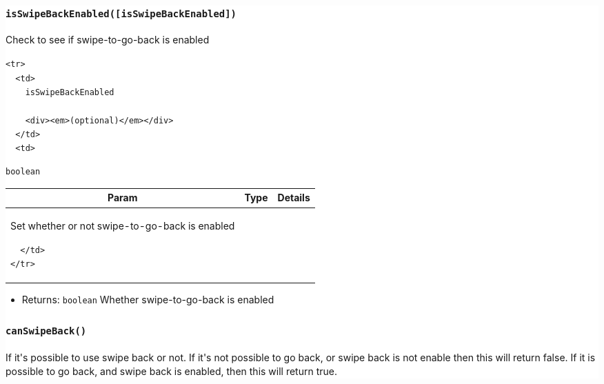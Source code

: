 


<div id="isSwipeBackEnabled"></div>

<h3>
<code>isSwipeBackEnabled([isSwipeBackEnabled])</code>

</h3>

Check to see if swipe-to-go-back is enabled



<table class="table" style="margin:0;">
  <thead>
    <tr>
      <th>Param</th>
      <th>Type</th>
      <th>Details</th>
    </tr>
  </thead>
  <tbody>
    
    <tr>
      <td>
        isSwipeBackEnabled
        
        <div><em>(optional)</em></div>
      </td>
      <td>
        
  <code>boolean</code>
      </td>
      <td>
        <p>Set whether or not swipe-to-go-back is enabled</p>

        
      </td>
    </tr>
    
  </tbody>
</table>






* Returns: 
  <code>boolean</code> Whether swipe-to-go-back is enabled




<div id="canSwipeBack"></div>

<h3>
<code>canSwipeBack()</code>

</h3>

If it's possible to use swipe back or not. If it's not possible
to go back, or swipe back is not enable then this will return false.
If it is possible to go back, and swipe back is enabled, then this
will return true.
